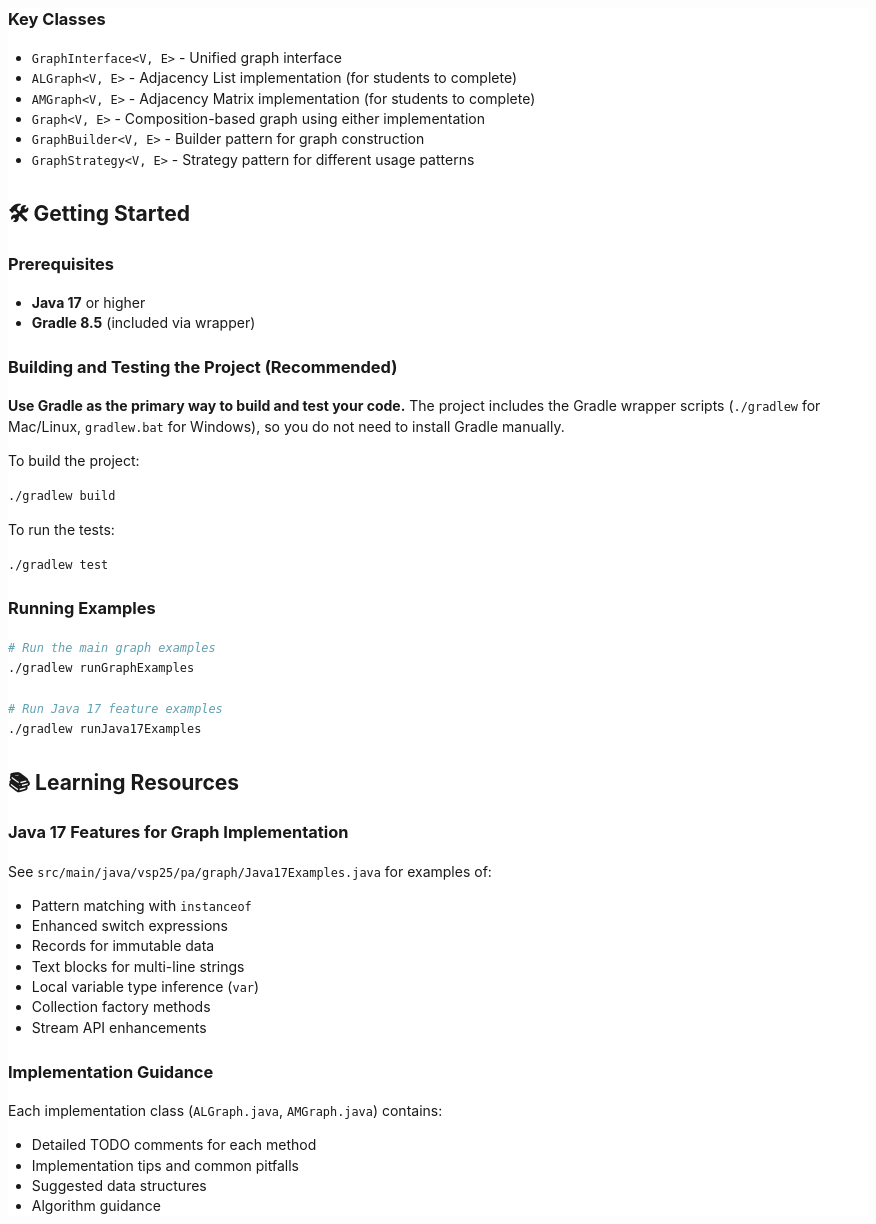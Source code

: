 ### Key Classes
- `GraphInterface<V, E>` - Unified graph interface
- `ALGraph<V, E>` - Adjacency List implementation (for students to complete)
- `AMGraph<V, E>` - Adjacency Matrix implementation (for students to complete)
- `Graph<V, E>` - Composition-based graph using either implementation
- `GraphBuilder<V, E>` - Builder pattern for graph construction
- `GraphStrategy<V, E>` - Strategy pattern for different usage patterns

## 🛠️ Getting Started

### Prerequisites
- **Java 17** or higher
- **Gradle 8.5** (included via wrapper)

### Building and Testing the Project (Recommended)
**Use Gradle as the primary way to build and test your code.** The project includes the Gradle wrapper scripts (`./gradlew` for Mac/Linux, `gradlew.bat` for Windows), so you do not need to install Gradle manually.

To build the project:
```bash
./gradlew build
```

To run the tests:
```bash
./gradlew test
```

### Running Examples
```bash
# Run the main graph examples
./gradlew runGraphExamples

# Run Java 17 feature examples
./gradlew runJava17Examples
```

## 📚 Learning Resources

### Java 17 Features for Graph Implementation
See `src/main/java/vsp25/pa/graph/Java17Examples.java` for examples of:
- Pattern matching with `instanceof`
- Enhanced switch expressions
- Records for immutable data
- Text blocks for multi-line strings
- Local variable type inference (`var`)
- Collection factory methods
- Stream API enhancements

### Implementation Guidance
Each implementation class (`ALGraph.java`, `AMGraph.java`) contains:
- Detailed TODO comments for each method
- Implementation tips and common pitfalls
- Suggested data structures
- Algorithm guidance
